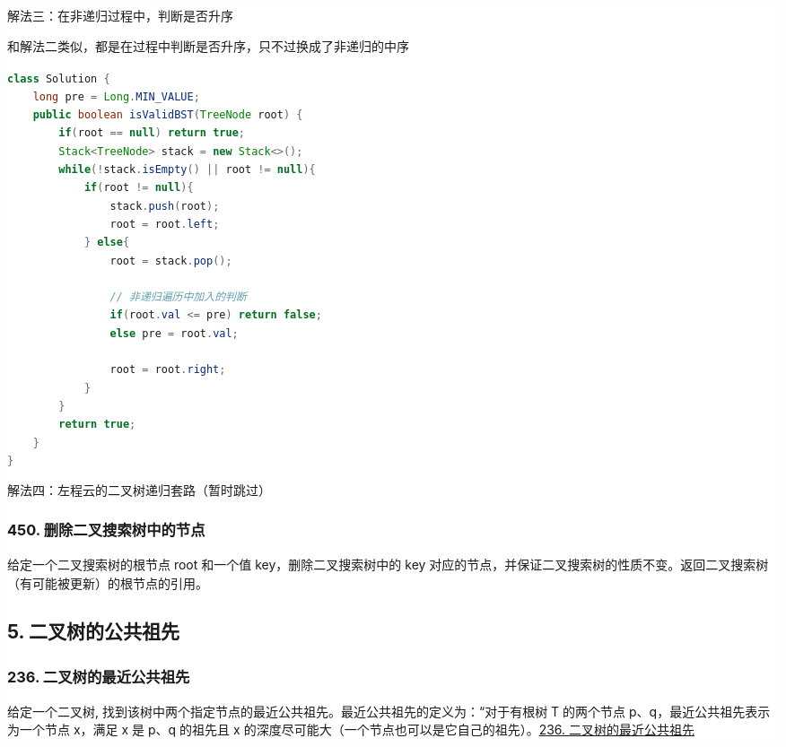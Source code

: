 

解法三：在非递归过程中，判断是否升序

和解法二类似，都是在过程中判断是否升序，只不过换成了非递归的中序

```Java
class Solution {
    long pre = Long.MIN_VALUE;
    public boolean isValidBST(TreeNode root) {
        if(root == null) return true;
        Stack<TreeNode> stack = new Stack<>();
        while(!stack.isEmpty() || root != null){
            if(root != null){
                stack.push(root);
                root = root.left;
            } else{
                root = stack.pop(); 
               
                // 非递归遍历中加入的判断
                if(root.val <= pre) return false;
                else pre = root.val;

                root = root.right; 
            }
        }
        return true;
    }
}
```



解法四：左程云的二叉树递归套路（暂时跳过）

```Java

```





### 450. 删除二叉搜索树中的节点

给定一个二叉搜索树的根节点 root 和一个值 key，删除二叉搜索树中的 key 对应的节点，并保证二叉搜索树的性质不变。返回二叉搜索树（有可能被更新）的根节点的引用。









## 5. 二叉树的公共祖先

### 236. 二叉树的最近公共祖先

给定一个二叉树, 找到该树中两个指定节点的最近公共祖先。最近公共祖先的定义为：“对于有根树 T 的两个节点 p、q，最近公共祖先表示为一个节点 x，满足 x 是 p、q 的祖先且 x 的深度尽可能大（一个节点也可以是它自己的祖先）。[236. 二叉树的最近公共祖先](https://leetcode-cn.com/problems/lowest-common-ancestor-of-a-binary-tree/)
